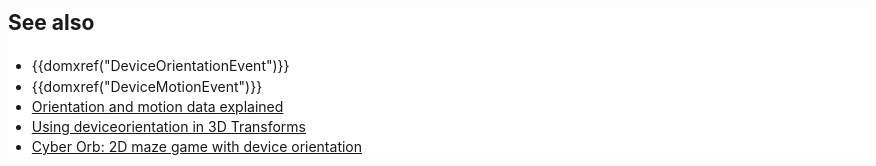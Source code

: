 ## See also

- {{domxref("DeviceOrientationEvent")}}
- {{domxref("DeviceMotionEvent")}}
- [Orientation and motion data explained](/en-US/docs/Web/API/Device_orientation_events/Orientation_and_motion_data_explained)
- [Using deviceorientation in 3D Transforms](/en-US/docs/Web/API/Device_orientation_events/Using_device_orientation_with_3D_transforms)
- [Cyber Orb: 2D maze game with device orientation](/en-US/docs/Games/Tutorials/HTML5_Gamedev_Phaser_Device_Orientation)
